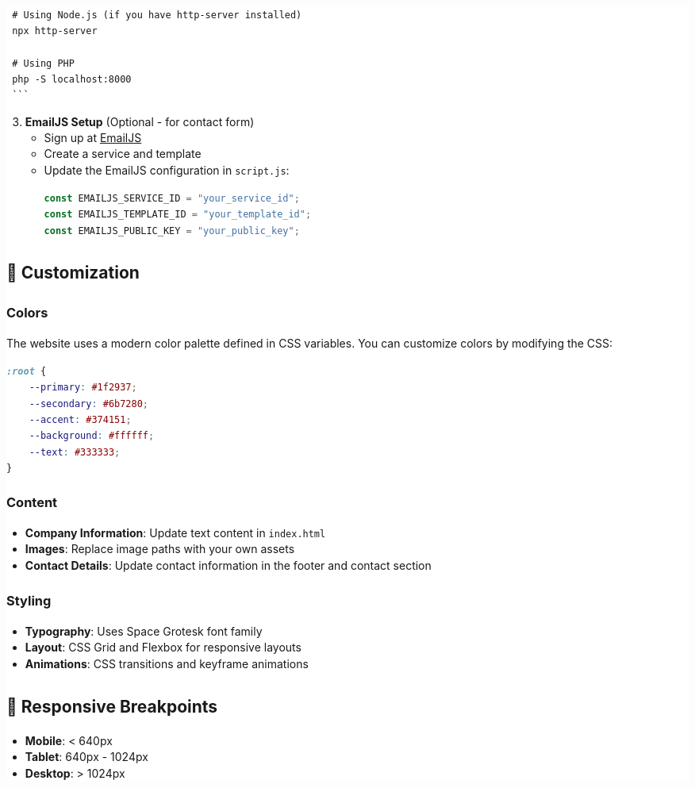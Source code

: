      # Using Node.js (if you have http-server installed)
     npx http-server
     
     # Using PHP
     php -S localhost:8000
     ```

3. **EmailJS Setup** (Optional - for contact form)
   - Sign up at [EmailJS](https://www.emailjs.com/)
   - Create a service and template
   - Update the EmailJS configuration in `script.js`:
     ```javascript
     const EMAILJS_SERVICE_ID = "your_service_id";
     const EMAILJS_TEMPLATE_ID = "your_template_id";
     const EMAILJS_PUBLIC_KEY = "your_public_key";
     ```

## 🎨 Customization

### Colors
The website uses a modern color palette defined in CSS variables. You can customize colors by modifying the CSS:

```css
:root {
    --primary: #1f2937;
    --secondary: #6b7280;
    --accent: #374151;
    --background: #ffffff;
    --text: #333333;
}
```

### Content
- **Company Information**: Update text content in `index.html`
- **Images**: Replace image paths with your own assets
- **Contact Details**: Update contact information in the footer and contact section

### Styling
- **Typography**: Uses Space Grotesk font family
- **Layout**: CSS Grid and Flexbox for responsive layouts
- **Animations**: CSS transitions and keyframe animations

## 📱 Responsive Breakpoints

- **Mobile**: < 640px
- **Tablet**: 640px - 1024px
- **Desktop**: > 1024px
